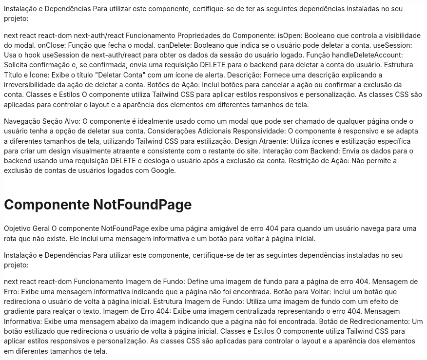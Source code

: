 Instalação e Dependências
Para utilizar este componente, certifique-se de ter as seguintes dependências instaladas no seu projeto:

next
react
react-dom
next-auth/react
Funcionamento
Propriedades do Componente:
isOpen: Booleano que controla a visibilidade do modal.
onClose: Função que fecha o modal.
canDelete: Booleano que indica se o usuário pode deletar a conta.
useSession: Usa o hook useSession de next-auth/react para obter os dados da sessão do usuário logado.
Função handleDeleteAccount: Solicita confirmação e, se confirmada, envia uma requisição DELETE para o backend para deletar a conta do usuário.
Estrutura
Título e Ícone: Exibe o título "Deletar Conta" com um ícone de alerta.
Descrição: Fornece uma descrição explicando a irreversibilidade da ação de deletar a conta.
Botões de Ação: Inclui botões para cancelar a ação ou confirmar a exclusão da conta.
Classes e Estilos
O componente utiliza Tailwind CSS para aplicar estilos responsivos e personalização. As classes CSS são aplicadas para controlar o layout e a aparência dos elementos em diferentes tamanhos de tela.

Navegação
Seção Alvo: O componente é idealmente usado como um modal que pode ser chamado de qualquer página onde o usuário tenha a opção de deletar sua conta.
Considerações Adicionais
Responsividade: O componente é responsivo e se adapta a diferentes tamanhos de tela, utilizando Tailwind CSS para estilização.
Design Atraente: Utiliza ícones e estilização específica para criar um design visualmente atraente e consistente com o restante do site.
Interação com Backend: Envia os dados para o backend usando uma requisição DELETE e desloga o usuário após a exclusão da conta.
Restrição de Ação: Não permite a exclusão de contas de usuários logados com Google.

# Componente NotFoundPage

Objetivo Geral
O componente NotFoundPage exibe uma página amigável de erro 404 para quando um usuário navega para uma rota que não existe. Ele inclui uma mensagem informativa e um botão para voltar à página inicial.

Instalação e Dependências
Para utilizar este componente, certifique-se de ter as seguintes dependências instaladas no seu projeto:

next
react
react-dom
Funcionamento
Imagem de Fundo: Define uma imagem de fundo para a página de erro 404.
Mensagem de Erro: Exibe uma mensagem informativa indicando que a página não foi encontrada.
Botão para Voltar: Inclui um botão que redireciona o usuário de volta à página inicial.
Estrutura
Imagem de Fundo: Utiliza uma imagem de fundo com um efeito de gradiente para realçar o texto.
Imagem de Erro 404: Exibe uma imagem centralizada representando o erro 404.
Mensagem Informativa: Exibe uma mensagem abaixo da imagem indicando que a página não foi encontrada.
Botão de Redirecionamento: Um botão estilizado que redireciona o usuário de volta à página inicial.
Classes e Estilos
O componente utiliza Tailwind CSS para aplicar estilos responsivos e personalização. As classes CSS são aplicadas para controlar o layout e a aparência dos elementos em diferentes tamanhos de tela.
